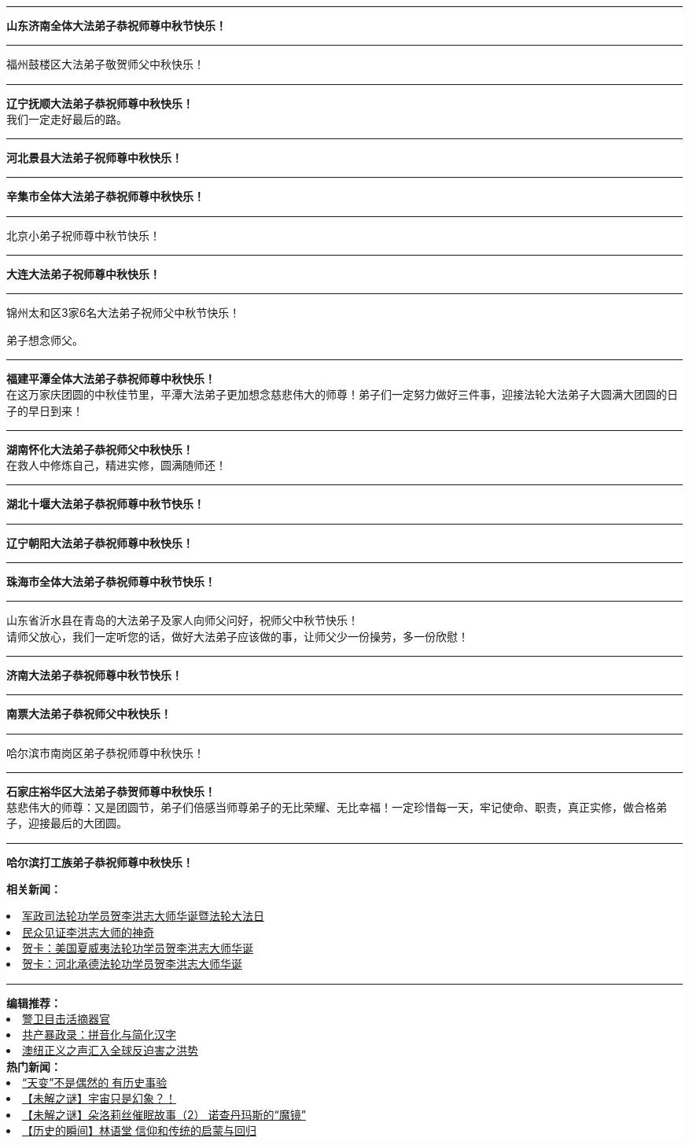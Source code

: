 <p> </p>
<p><B></p>
<hr size=1>山东济南全体大法弟子恭祝师尊中秋节快乐！</B></p>
<hr size=1>福州鼓楼区大法弟子敬贺师父中秋快乐！</B></p>
<p> </p>
<p><B></p>
<hr size=1>辽宁抚顺大法弟子恭祝师尊中秋快乐！</B><br />我们一定走好最后的路。<br /><B></p>
<hr size=1>河北景县大法弟子祝师尊中秋快乐！</B></p>
<p> </p>
<p><B></p>
<hr size=1>辛集市全体大法弟子恭祝师尊中秋快乐！</B></p>
<hr size=1>北京小弟子祝师尊中秋节快乐！</B></p>
<p> </p>
<p><B></p>
<hr size=1>大连大法弟子祝师尊中秋快乐！</B></p>
<hr size=1>锦州太和区3家6名大法弟子祝师父中秋节快乐！</B></p>
<p> </p>
<p>弟子想念师父。<br /><B></p>
<hr size=1>福建平潭全体大法弟子恭祝师尊中秋快乐！</B><br />在这万家庆团圆的中秋佳节里，平潭大法弟子更加想念慈悲伟大的师尊！弟子们一定努力做好三件事，迎接法轮大法弟子大圆满大团圆的日子的早日到来！<br /><B></p>
<hr size=1>湖南怀化大法弟子恭祝师父中秋快乐！</B><br />在救人中修炼自己，精进实修，圆满随师还！<br /><B></p>
<hr size=1>湖北十堰大法弟子恭祝师尊中秋节快乐！</B><br /><B></p>
<hr size=1>辽宁朝阳大法弟子恭祝师尊中秋快乐！</B></p>
<p><B></p>
<hr size=1>珠海市全体大法弟子恭祝师尊中秋节快乐！</B></p>
<p> </p>
<hr size=1>山东省沂水县在青岛的大法弟子及家人向师父问好，祝师父中秋节快乐！</B><br />请师父放心，我们一定听您的话，做好大法弟子应该做的事，让师父少一份操劳，多一份欣慰！<br /><B></p>
<hr size=1>济南大法弟子恭祝师尊中秋节快乐！</B></p>
<p><B></p>
<hr size=1>南票大法弟子恭祝师父中秋快乐！</B></p>
<p> </p>
<hr size=1>哈尔滨市南岗区弟子恭祝师尊中秋快乐！</B></p>
<p><B></p>
<hr size=1>石家庄裕华区大法弟子恭贺师尊中秋快乐！</B><br />慈悲伟大的师尊：又是团圆节，弟子们倍感当师尊弟子的无比荣耀、无比幸福！一定珍惜每一天，牢记使命、职责，真正实修，做合格弟子，迎接最后的大团圆。<br /><B></p>
<hr size=1>哈尔滨打工族弟子恭祝师尊中秋快乐！</B></p>
<p> </p>
	
<strong>相关新闻：</strong>
<li><a href="https://github.com/19920513/djy/blob/master/gb/11/5/13/n3256488.md#1">军政司法轮功学员贺李洪志大师华诞暨法轮大法日</a></li>
<li><a href="https://github.com/19920513/djy/blob/master/gb/11/5/14/n3256549.md#1">民众见证李洪志大师的神奇</a></li>
<li><a href="https://github.com/19920513/djy/blob/master/gb/11/5/14/n3256598.md#1">贺卡：美国夏威夷法轮功学员贺李洪志大师华诞</a></li>
<li><a href="https://github.com/19920513/djy/blob/master/gb/11/5/14/n3256601.md#1">贺卡：河北承德法轮功学员贺李洪志大师华诞</a></li>
<hr>
<strong>编辑推荐：</strong>
<li><a href="https://github.com/19920513/djy/blob/master/gb/16/3/16/n4663449.md?dfh#1" target="_blank">警卫目击活摘器官</a></li><li><a href="https://github.com/19920513/djy/blob/master/gb/18/1/16/n10061771.md#1" target="_blank">共产暴政录：拼音化与简化汉字</a></li><li><a href="https://github.com/19920513/djy/blob/master/gb/19/7/23/n11403596.md#1" target="_blank">澳纽正义之声汇入全球反迫害之洪势</a></li>
<strong>热门新闻：</strong>
<li><a href="https://github.com/19920513/djy/blob/master/gb/23/10/11/n14092772.md#1">“天变”不是偶然的 有历史事验</a></li>
<li><a href="https://github.com/19920513/djy/blob/master/gb/23/10/9/n14091556.md#1">【未解之谜】宇宙只是幻象？！</a></li>
<li><a href="https://github.com/19920513/djy/blob/master/gb/23/10/13/n14094291.md#1">【未解之谜】朵洛莉丝催眠故事（2） 诺查丹玛斯的“魔镜”</a></li>
<li><a href="https://github.com/19920513/djy/blob/master/gb/23/10/10/n14092136.md#1">【历史的瞬间】林语堂 信仰和传统的启蒙与回归</a></li>